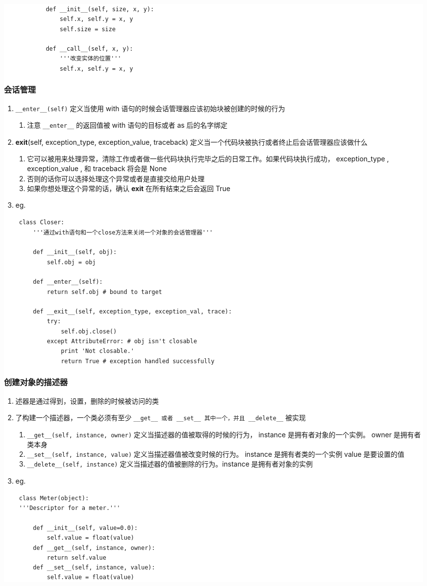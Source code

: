 				def __init__(self, size, x, y):
				    self.x, self.y = x, y
				    self.size = size
				
				def __call__(self, x, y):
				    '''改变实体的位置'''
				    self.x, self.y = x, y

### 会话管理

1. `__enter__(self)` 定义当使用 with 语句的时候会话管理器应该初始块被创建的时候的行为
	1. 注意 `__enter__` 的返回值被 with 语句的目标或者 as 后的名字绑定

2. __exit__(self, exception_type, exception_value, traceback) 定义当一个代码块被执行或者终止后会话管理器应该做什么
	1. 它可以被用来处理异常，清除工作或者做一些代码块执行完毕之后的日常工作。如果代码块执行成功， exception_type , exception_value , 和 traceback 将会是 None 
	2. 否则的话你可以选择处理这个异常或者是直接交给用户处理
	3. 如果你想处理这个异常的话，确认 __exit__ 在所有结束之后会返回 True

3. eg.
		
		class Closer:
			'''通过with语句和一个close方法来关闭一个对象的会话管理器'''
			
			def __init__(self, obj):
			    self.obj = obj
			
			def __enter__(self):
			    return self.obj # bound to target
			
			def __exit__(self, exception_type, exception_val, trace):
			    try:
			        self.obj.close()
			    except AttributeError: # obj isn't closable
			        print 'Not closable.'
			        return True # exception handled successfully

### 创建对象的描述器

1. 述器是通过得到，设置，删除的时候被访问的类
2. 了构建一个描述器，一个类必须有至少 `__get__ 或者 __set__ 其中一个，并且 __delete__` 被实现
	1. `__get__(self, instance, owner)` 定义当描述器的值被取得的时候的行为， instance 是拥有者对象的一个实例。 owner 是拥有者类本身
	2. `__set__(self, instance, value)` 定义当描述器值被改变时候的行为。 instance 是拥有者类的一个实例 value 是要设置的值
	3. `__delete__(self, instance)` 定义当描述器的值被删除的行为。instance 是拥有者对象的实例

3. eg.
	
		class Meter(object):
		'''Descriptor for a meter.'''
		
		    def __init__(self, value=0.0):
		    	self.value = float(value)
		    def __get__(self, instance, owner):
		    	return self.value
		    def __set__(self, instance, value):
		    	self.value = float(value)
		